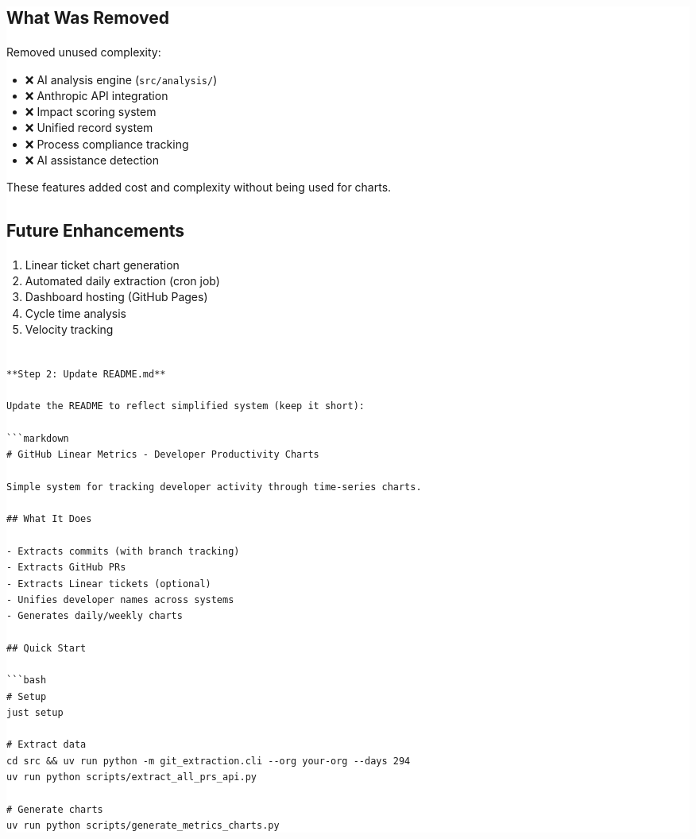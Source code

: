## What Was Removed

Removed unused complexity:
- ❌ AI analysis engine (`src/analysis/`)
- ❌ Anthropic API integration
- ❌ Impact scoring system
- ❌ Unified record system
- ❌ Process compliance tracking
- ❌ AI assistance detection

These features added cost and complexity without being used for charts.

## Future Enhancements

1. Linear ticket chart generation
2. Automated daily extraction (cron job)
3. Dashboard hosting (GitHub Pages)
4. Cycle time analysis
5. Velocity tracking
```

**Step 2: Update README.md**

Update the README to reflect simplified system (keep it short):

```markdown
# GitHub Linear Metrics - Developer Productivity Charts

Simple system for tracking developer activity through time-series charts.

## What It Does

- Extracts commits (with branch tracking)
- Extracts GitHub PRs
- Extracts Linear tickets (optional)
- Unifies developer names across systems
- Generates daily/weekly charts

## Quick Start

```bash
# Setup
just setup

# Extract data
cd src && uv run python -m git_extraction.cli --org your-org --days 294
uv run python scripts/extract_all_prs_api.py

# Generate charts
uv run python scripts/generate_metrics_charts.py
```
